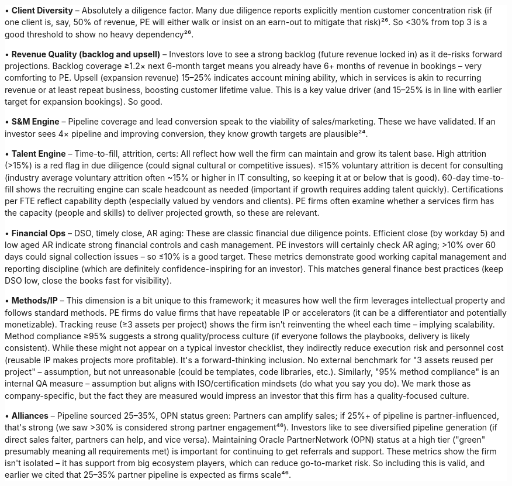 • **Client Diversity** – Absolutely a diligence factor. Many due diligence reports explicitly mention customer concentration risk (if one client is, say, 50% of revenue, PE will either walk or insist on an earn-out to mitigate that risk)²⁶. So <30% from top 3 is a good threshold to show no heavy dependency²⁶.

• **Revenue Quality (backlog and upsell)** – Investors love to see a strong backlog (future revenue locked in) as it de-risks forward projections. Backlog coverage ≥1.2× next 6-month target means you already have 6+ months of revenue in bookings – very comforting to PE. Upsell (expansion revenue) 15–25% indicates account mining ability, which in services is akin to recurring revenue or at least repeat business, boosting customer lifetime value. This is a key value driver (and 15–25% is in line with earlier target for expansion bookings). So good.

• **S&M Engine** – Pipeline coverage and lead conversion speak to the viability of sales/marketing. These we have validated. If an investor sees 4× pipeline and improving conversion, they know growth targets are plausible²⁴.

• **Talent Engine** – Time-to-fill, attrition, certs: All reflect how well the firm can maintain and grow its talent base. High attrition (>15%) is a red flag in due diligence (could signal cultural or competitive issues). ≤15% voluntary attrition is decent for consulting (industry average voluntary attrition often ~15% or higher in IT consulting, so keeping it at or below that is good). 60-day time-to-fill shows the recruiting engine can scale headcount as needed (important if growth requires adding talent quickly). Certifications per FTE reflect capability depth (especially valued by vendors and clients). PE firms often examine whether a services firm has the capacity (people and skills) to deliver projected growth, so these are relevant.

• **Financial Ops** – DSO, timely close, AR aging: These are classic financial due diligence points. Efficient close (by workday 5) and low aged AR indicate strong financial controls and cash management. PE investors will certainly check AR aging; >10% over 60 days could signal collection issues – so ≤10% is a good target. These metrics demonstrate good working capital management and reporting discipline (which are definitely confidence-inspiring for an investor). This matches general finance best practices (keep DSO low, close the books fast for visibility).

• **Methods/IP** – This dimension is a bit unique to this framework; it measures how well the firm leverages intellectual property and follows standard methods. PE firms do value firms that have repeatable IP or accelerators (it can be a differentiator and potentially monetizable). Tracking reuse (≥3 assets per project) shows the firm isn't reinventing the wheel each time – implying scalability. Method compliance ≥95% suggests a strong quality/process culture (if everyone follows the playbooks, delivery is likely consistent). While these might not appear on a typical investor checklist, they indirectly reduce execution risk and personnel cost (reusable IP makes projects more profitable). It's a forward-thinking inclusion. No external benchmark for "3 assets reused per project" – assumption, but not unreasonable (could be templates, code libraries, etc.). Similarly, "95% method compliance" is an internal QA measure – assumption but aligns with ISO/certification mindsets (do what you say you do). We mark those as company-specific, but the fact they are measured would impress an investor that this firm has a quality-focused culture.

• **Alliances** – Pipeline sourced 25–35%, OPN status green: Partners can amplify sales; if 25%+ of pipeline is partner-influenced, that's strong (we saw >30% is considered strong partner engagement⁴⁶). Investors like to see diversified pipeline generation (if direct sales falter, partners can help, and vice versa). Maintaining Oracle PartnerNetwork (OPN) status at a high tier ("green" presumably meaning all requirements met) is important for continuing to get referrals and support. These metrics show the firm isn't isolated – it has support from big ecosystem players, which can reduce go-to-market risk. So including this is valid, and earlier we cited that 25–35% partner pipeline is expected as firms scale⁴⁶.
